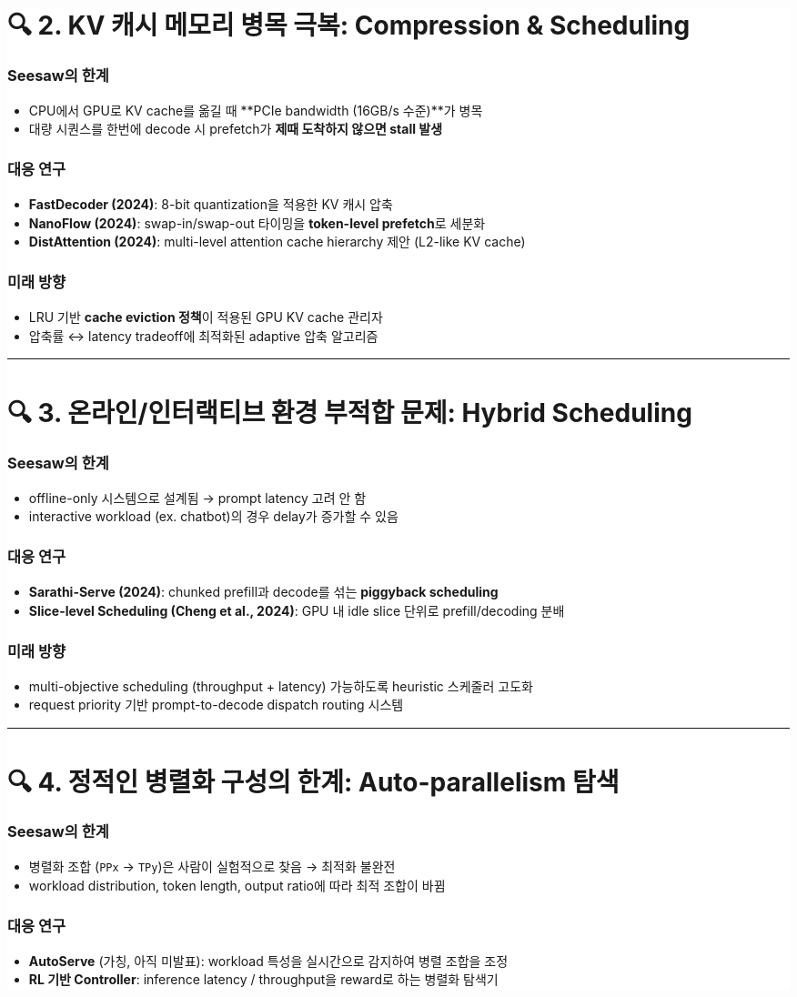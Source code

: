 # 🔍 2. **KV 캐시 메모리 병목 극복: Compression & Scheduling**

### Seesaw의 한계

* CPU에서 GPU로 KV cache를 옮길 때 \*\*PCIe bandwidth (16GB/s 수준)\*\*가 병목
* 대량 시퀀스를 한번에 decode 시 prefetch가 **제때 도착하지 않으면 stall 발생**

### 대응 연구

* **FastDecoder (2024)**: 8-bit quantization을 적용한 KV 캐시 압축
* **NanoFlow (2024)**: swap-in/swap-out 타이밍을 **token-level prefetch**로 세분화
* **DistAttention (2024)**: multi-level attention cache hierarchy 제안 (L2-like KV cache)

### 미래 방향

* LRU 기반 **cache eviction 정책**이 적용된 GPU KV cache 관리자
* 압축률 ↔ latency tradeoff에 최적화된 adaptive 압축 알고리즘

---

# 🔍 3. **온라인/인터랙티브 환경 부적합 문제: Hybrid Scheduling**

### Seesaw의 한계

* offline-only 시스템으로 설계됨 → prompt latency 고려 안 함
* interactive workload (ex. chatbot)의 경우 delay가 증가할 수 있음

### 대응 연구

* **Sarathi-Serve (2024)**: chunked prefill과 decode를 섞는 **piggyback scheduling**
* **Slice-level Scheduling (Cheng et al., 2024)**: GPU 내 idle slice 단위로 prefill/decoding 분배

### 미래 방향

* multi-objective scheduling (throughput + latency) 가능하도록 heuristic 스케줄러 고도화
* request priority 기반 prompt-to-decode dispatch routing 시스템

---

# 🔍 4. **정적인 병렬화 구성의 한계: Auto-parallelism 탐색**

### Seesaw의 한계

* 병렬화 조합 (`PPx` → `TPy`)은 사람이 실험적으로 찾음 → 최적화 불완전
* workload distribution, token length, output ratio에 따라 최적 조합이 바뀜

### 대응 연구

* **AutoServe** (가칭, 아직 미발표): workload 특성을 실시간으로 감지하여 병렬 조합을 조정
* **RL 기반 Controller**: inference latency / throughput을 reward로 하는 병렬화 탐색기
